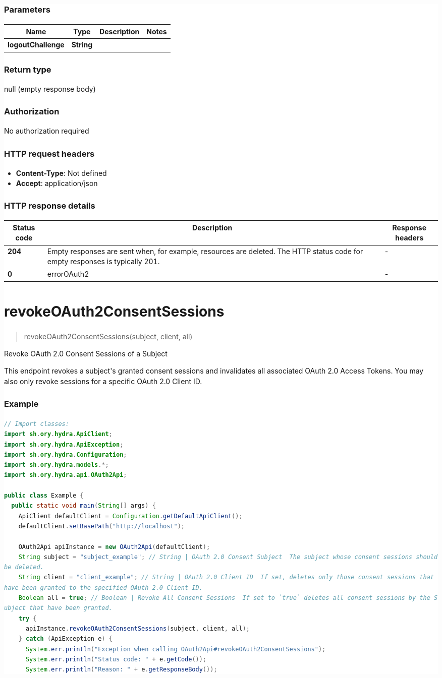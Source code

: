 ### Parameters

| Name | Type | Description  | Notes |
|------------- | ------------- | ------------- | -------------|
| **logoutChallenge** | **String**|  | |

### Return type

null (empty response body)

### Authorization

No authorization required

### HTTP request headers

 - **Content-Type**: Not defined
 - **Accept**: application/json

### HTTP response details
| Status code | Description | Response headers |
|-------------|-------------|------------------|
| **204** | Empty responses are sent when, for example, resources are deleted. The HTTP status code for empty responses is typically 201. |  -  |
| **0** | errorOAuth2 |  -  |

<a name="revokeOAuth2ConsentSessions"></a>
# **revokeOAuth2ConsentSessions**
> revokeOAuth2ConsentSessions(subject, client, all)

Revoke OAuth 2.0 Consent Sessions of a Subject

This endpoint revokes a subject&#39;s granted consent sessions and invalidates all associated OAuth 2.0 Access Tokens. You may also only revoke sessions for a specific OAuth 2.0 Client ID.

### Example
```java
// Import classes:
import sh.ory.hydra.ApiClient;
import sh.ory.hydra.ApiException;
import sh.ory.hydra.Configuration;
import sh.ory.hydra.models.*;
import sh.ory.hydra.api.OAuth2Api;

public class Example {
  public static void main(String[] args) {
    ApiClient defaultClient = Configuration.getDefaultApiClient();
    defaultClient.setBasePath("http://localhost");

    OAuth2Api apiInstance = new OAuth2Api(defaultClient);
    String subject = "subject_example"; // String | OAuth 2.0 Consent Subject  The subject whose consent sessions should be deleted.
    String client = "client_example"; // String | OAuth 2.0 Client ID  If set, deletes only those consent sessions that have been granted to the specified OAuth 2.0 Client ID.
    Boolean all = true; // Boolean | Revoke All Consent Sessions  If set to `true` deletes all consent sessions by the Subject that have been granted.
    try {
      apiInstance.revokeOAuth2ConsentSessions(subject, client, all);
    } catch (ApiException e) {
      System.err.println("Exception when calling OAuth2Api#revokeOAuth2ConsentSessions");
      System.err.println("Status code: " + e.getCode());
      System.err.println("Reason: " + e.getResponseBody());
```